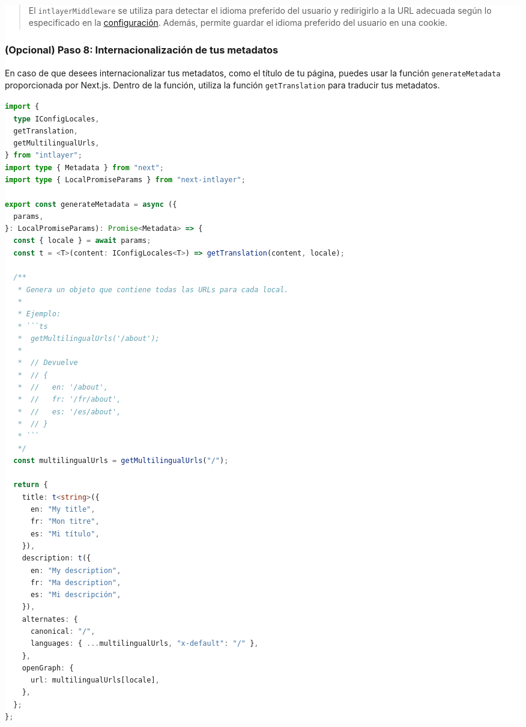 > El `intlayerMiddleware` se utiliza para detectar el idioma preferido del usuario y redirigirlo a la URL adecuada según lo especificado en la [configuración](https://github.com/aymericzip/intlayer/blob/main/docs/es/configuration.md). Además, permite guardar el idioma preferido del usuario en una cookie.

### (Opcional) Paso 8: Internacionalización de tus metadatos

En caso de que desees internacionalizar tus metadatos, como el título de tu página, puedes usar la función `generateMetadata` proporcionada por Next.js. Dentro de la función, utiliza la función `getTranslation` para traducir tus metadatos.

````typescript fileName="src/app/[locale]/layout.tsx or src/app/[locale]/page.tsx" codeFormat="typescript"
import {
  type IConfigLocales,
  getTranslation,
  getMultilingualUrls,
} from "intlayer";
import type { Metadata } from "next";
import type { LocalPromiseParams } from "next-intlayer";

export const generateMetadata = async ({
  params,
}: LocalPromiseParams): Promise<Metadata> => {
  const { locale } = await params;
  const t = <T>(content: IConfigLocales<T>) => getTranslation(content, locale);

  /**
   * Genera un objeto que contiene todas las URLs para cada local.
   *
   * Ejemplo:
   * ```ts
   *  getMultilingualUrls('/about');
   *
   *  // Devuelve
   *  // {
   *  //   en: '/about',
   *  //   fr: '/fr/about',
   *  //   es: '/es/about',
   *  // }
   * ```
   */
  const multilingualUrls = getMultilingualUrls("/");

  return {
    title: t<string>({
      en: "My title",
      fr: "Mon titre",
      es: "Mi título",
    }),
    description: t({
      en: "My description",
      fr: "Ma description",
      es: "Mi descripción",
    }),
    alternates: {
      canonical: "/",
      languages: { ...multilingualUrls, "x-default": "/" },
    },
    openGraph: {
      url: multilingualUrls[locale],
    },
  };
};
````